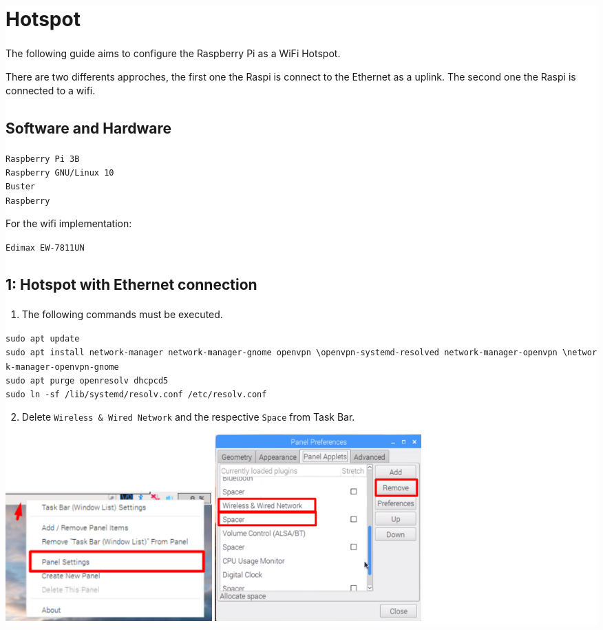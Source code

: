 # Hotspot

The following guide aims to configure the Raspberry Pi as a WiFi Hotspot.

There are two differents approches, the first one the Raspi is connect to the Ethernet as a uplink. The second one the Raspi is connected to a wifi.

## Software and Hardware

```
Raspberry Pi 3B
Raspberry GNU/Linux 10
Buster
Raspberry
```

For the wifi implementation:

`Edimax EW-7811UN`

## 1: Hotspot with Ethernet connection

1. The following commands must be executed.

```
sudo apt update
sudo apt install network-manager network-manager-gnome openvpn \openvpn-systemd-resolved network-manager-openvpn \network-manager-openvpn-gnome
sudo apt purge openresolv dhcpcd5
sudo ln -sf /lib/systemd/resolv.conf /etc/resolv.conf
```

2. Delete `Wireless & Wired Network` and the respective `Space` from Task Bar.

<img src="./hotspot1.png" width="300">

<img src="./hotspot2.png" width="300">